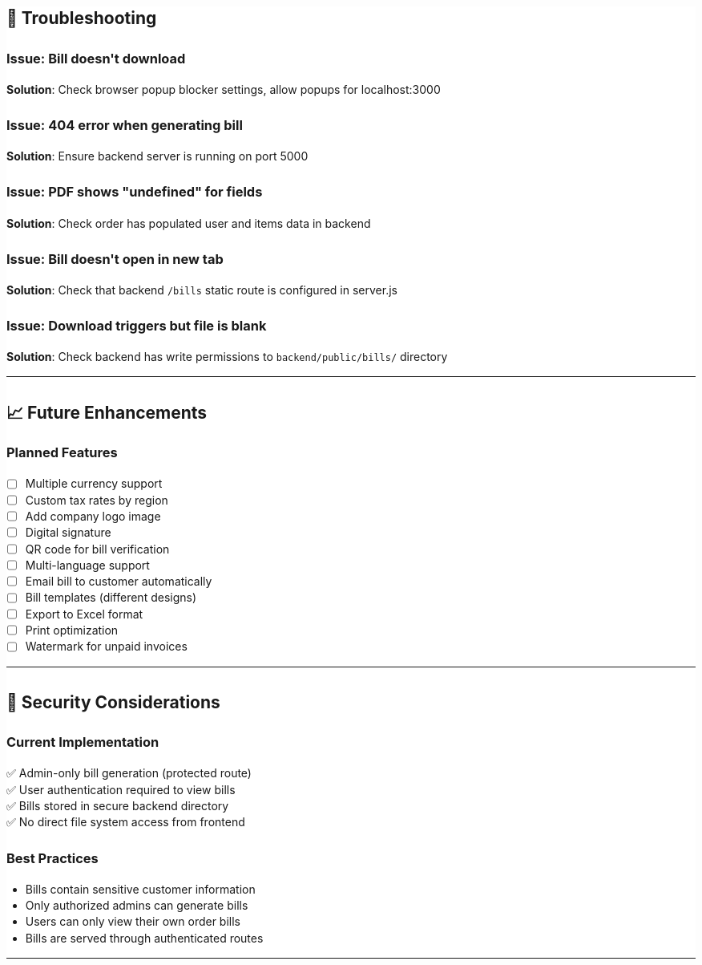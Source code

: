 
## 🐛 Troubleshooting

### Issue: Bill doesn't download
**Solution**: Check browser popup blocker settings, allow popups for localhost:3000

### Issue: 404 error when generating bill
**Solution**: Ensure backend server is running on port 5000

### Issue: PDF shows "undefined" for fields
**Solution**: Check order has populated user and items data in backend

### Issue: Bill doesn't open in new tab
**Solution**: Check that backend `/bills` static route is configured in server.js

### Issue: Download triggers but file is blank
**Solution**: Check backend has write permissions to `backend/public/bills/` directory

---

## 📈 Future Enhancements

### Planned Features
- [ ] Multiple currency support
- [ ] Custom tax rates by region
- [ ] Add company logo image
- [ ] Digital signature
- [ ] QR code for bill verification
- [ ] Multi-language support
- [ ] Email bill to customer automatically
- [ ] Bill templates (different designs)
- [ ] Export to Excel format
- [ ] Print optimization
- [ ] Watermark for unpaid invoices

---

## 🔐 Security Considerations

### Current Implementation
✅ Admin-only bill generation (protected route)  
✅ User authentication required to view bills  
✅ Bills stored in secure backend directory  
✅ No direct file system access from frontend  

### Best Practices
- Bills contain sensitive customer information
- Only authorized admins can generate bills
- Users can only view their own order bills
- Bills are served through authenticated routes

---